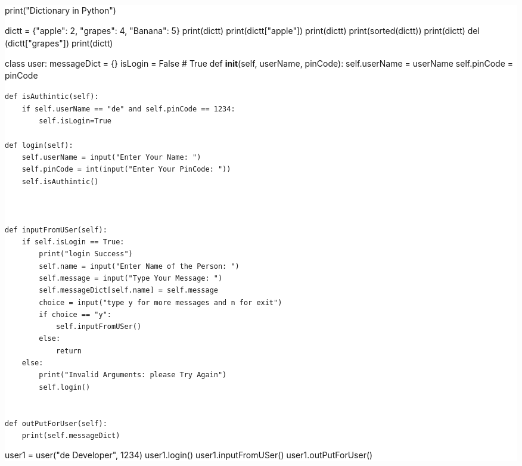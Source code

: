 
print("Dictionary in Python")

dictt = {"apple": 2, "grapes": 4, "Banana": 5}
print(dictt)
print(dictt["apple"])
print(dictt)
print(sorted(dictt))
print(dictt)
del (dictt["grapes"])
print(dictt)


class user:
    messageDict = {}
    isLogin = False # True
    def __init__(self, userName, pinCode):
        self.userName = userName
        self.pinCode = pinCode


    def isAuthintic(self):
        if self.userName == "de" and self.pinCode == 1234:
            self.isLogin=True

    def login(self):
        self.userName = input("Enter Your Name: ")
        self.pinCode = int(input("Enter Your PinCode: "))
        self.isAuthintic()



    def inputFromUSer(self):
        if self.isLogin == True:
            print("login Success")
            self.name = input("Enter Name of the Person: ")
            self.message = input("Type Your Message: ")
            self.messageDict[self.name] = self.message
            choice = input("type y for more messages and n for exit")
            if choice == "y":
                self.inputFromUSer()
            else:
                return
        else:
            print("Invalid Arguments: please Try Again")
            self.login()


    def outPutForUser(self):
        print(self.messageDict)


user1 = user("de Developer", 1234)
user1.login()
user1.inputFromUSer()
user1.outPutForUser()

